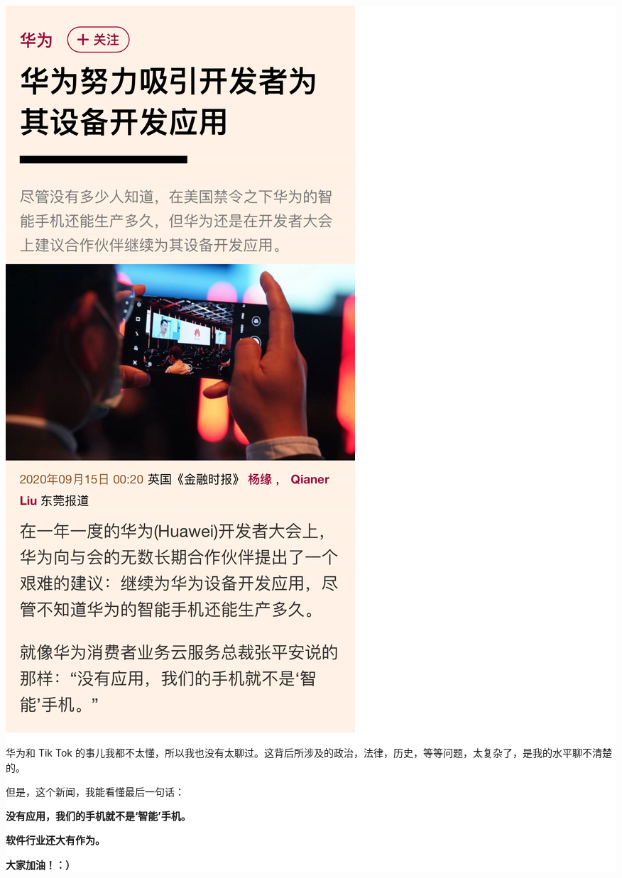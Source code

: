 ![huawei](huawei.jpg)

华为和 Tik Tok 的事儿我都不太懂，所以我也没有太聊过。这背后所涉及的政治，法律，历史，等等问题，太复杂了，是我的水平聊不清楚的。

但是，这个新闻，我能看懂最后一句话：

**没有应用，我们的手机就不是‘智能’手机。**

**软件行业还大有作为。**

**大家加油！：）**